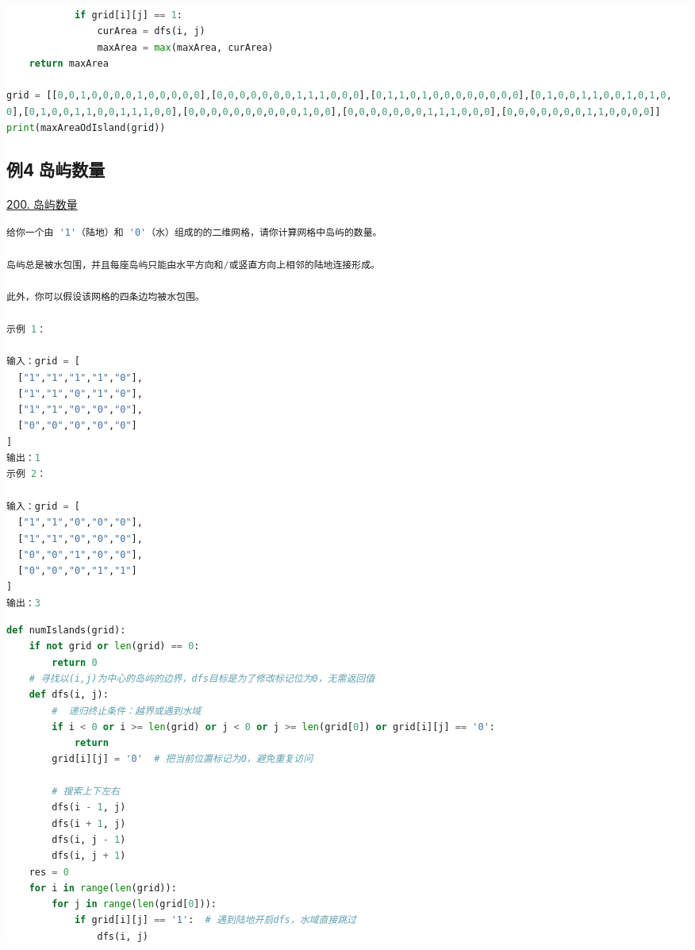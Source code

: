 ```python
            if grid[i][j] == 1:
                curArea = dfs(i, j)
                maxArea = max(maxArea, curArea)
    return maxArea

grid = [[0,0,1,0,0,0,0,1,0,0,0,0,0],[0,0,0,0,0,0,0,1,1,1,0,0,0],[0,1,1,0,1,0,0,0,0,0,0,0,0],[0,1,0,0,1,1,0,0,1,0,1,0,0],[0,1,0,0,1,1,0,0,1,1,1,0,0],[0,0,0,0,0,0,0,0,0,0,1,0,0],[0,0,0,0,0,0,0,1,1,1,0,0,0],[0,0,0,0,0,0,0,1,1,0,0,0,0]]
print(maxAreaOdIsland(grid))
```

## 例4 岛屿数量

[200. 岛屿数量 ](https://leetcode.cn/problems/number-of-islands/)

```python
给你一个由 '1'（陆地）和 '0'（水）组成的的二维网格，请你计算网格中岛屿的数量。

岛屿总是被水包围，并且每座岛屿只能由水平方向和/或竖直方向上相邻的陆地连接形成。

此外，你可以假设该网格的四条边均被水包围。

示例 1：

输入：grid = [
  ["1","1","1","1","0"],
  ["1","1","0","1","0"],
  ["1","1","0","0","0"],
  ["0","0","0","0","0"]
]
输出：1
示例 2：

输入：grid = [
  ["1","1","0","0","0"],
  ["1","1","0","0","0"],
  ["0","0","1","0","0"],
  ["0","0","0","1","1"]
]
输出：3
```

```python
def numIslands(grid):
    if not grid or len(grid) == 0:
        return 0
    # 寻找以(i,j)为中心的岛屿的边界，dfs目标是为了修改标记位为0，无需返回值
    def dfs(i, j):
        #  递归终止条件：越界或遇到水域
        if i < 0 or i >= len(grid) or j < 0 or j >= len(grid[0]) or grid[i][j] == '0':
            return
        grid[i][j] = '0'  # 把当前位置标记为0，避免重复访问

        # 搜索上下左右
        dfs(i - 1, j)
        dfs(i + 1, j)
        dfs(i, j - 1)
        dfs(i, j + 1)
    res = 0
    for i in range(len(grid)):
        for j in range(len(grid[0])):
            if grid[i][j] == '1':  # 遇到陆地开启dfs，水域直接跳过
                dfs(i, j)

```